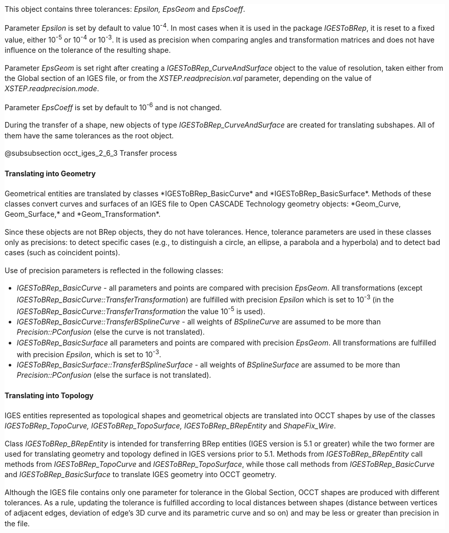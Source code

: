 This object contains three tolerances: *Epsilon, EpsGeom* and  *EpsCoeff*. 

Parameter *Epsilon* is set by default to value 10<sup>-4</sup>. In most cases  when it is used in the package *IGESToBRep*, it is reset to a fixed value, either  10<sup>-5</sup> or 10<sup>-4</sup> or 10<sup>-3</sup>. It is used as  precision when comparing angles and transformation matrices and does not have  influence on the tolerance of the resulting shape. 

Parameter *EpsGeom* is set right after creating a  *IGESToBRep_CurveAndSurface* object to the value of resolution, taken either from  the Global section of an IGES file, or from the *XSTEP.readprecision.val*  parameter, depending on the value of *XSTEP.readprecision.mode*.
 
Parameter *EpsCoeff* is set by default to 10<sup>-6</sup> and  is not changed. 

During the transfer of a shape, new objects of type  *IGESToBRep_CurveAndSurface* are created for translating subshapes. All of them  have the same tolerances as the root object. 

@subsubsection occt_iges_2_6_3 Transfer process
<h4>Translating into Geometry</h4>
Geometrical entities are translated by classes  *IGESToBRep_BasicCurve* and *IGESToBRep_BasicSurface*. Methods of these classes  convert curves and surfaces of an IGES file to Open CASCADE Technology geometry  objects: *Geom_Curve,  Geom_Surface,*  and *Geom_Transformation*.
 
Since these objects are not BRep objects, they do not have  tolerances. Hence, tolerance parameters are used in these classes only as  precisions: to detect specific cases (e.g., to distinguish a circle, an  ellipse, a parabola and a hyperbola) and to detect bad cases (such as  coincident points). 

Use of precision parameters is reflected in the following  classes: 
* *IGESToBRep_BasicCurve* - all parameters and points are compared with precision *EpsGeom*. All transformations (except *IGESToBRep_BasicCurve::TransferTransformation*)  are fulfilled with precision *Epsilon* which is set to 10<sup>-3</sup> (in the *IGESToBRep_BasicCurve::TransferTransformation* the value 10<sup>-5</sup> is  used). 
* *IGESToBRep_BasicCurve::TransferBSplineCurve* - all weights of *BSplineCurve* are assumed to be more than *Precision::PConfusion* (else the curve is not translated). 
* *IGESToBRep_BasicSurface* all parameters and points are compared with precision *EpsGeom*. All transformations are fulfilled with precision *Epsilon*,  which is set to 10<sup>-3</sup>. 
* *IGESToBRep_BasicSurface::TransferBSplineSurface* - all weights of *BSplineSurface* are assumed to be more than  *Precision::PConfusion* (else the surface is not translated). 


<h4>Translating into Topology</h4>

IGES entities represented as topological shapes and  geometrical objects are translated into OCCT shapes by use of the classes *IGESToBRep_TopoCurve,  IGESToBRep_TopoSurface,  IGESToBRep_BRepEntity* and *ShapeFix_Wire*. 

Class *IGESToBRep_BRepEntity* is intended for transferring  BRep entities (IGES version is 5.1 or greater)  while the two former are used for translating geometry and topology defined in IGES versions prior to 5.1. Methods from *IGESToBRep_BRepEntity* call methods from  *IGESToBRep_TopoCurve* and *IGESToBRep_TopoSurface*, while those call methods from *IGESToBRep_BasicCurve* and *IGESToBRep_BasicSurface* to translate IGES  geometry into OCCT geometry. 

Although the IGES file contains only one parameter for  tolerance in the Global Section, OCCT shapes are produced with different  tolerances. As a rule, updating the tolerance is fulfilled according to local  distances between shapes (distance between vertices of adjacent edges,  deviation of edge’s 3D curve and its parametric curve and so on) and may be  less or greater than precision in the file. 
